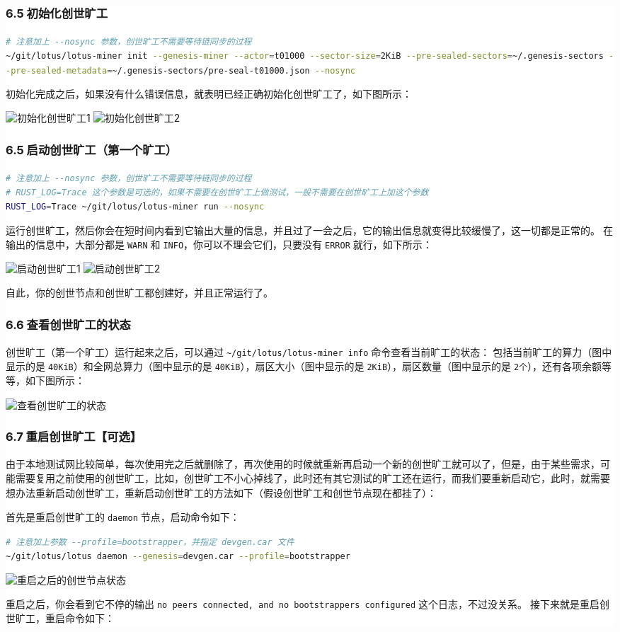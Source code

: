 ### 6.5 初始化创世旷工

```sh
# 注意加上 --nosync 参数，创世旷工不需要等待链同步的过程
~/git/lotus/lotus-miner init --genesis-miner --actor=t01000 --sector-size=2KiB --pre-sealed-sectors=~/.genesis-sectors --pre-sealed-metadata=~/.genesis-sectors/pre-seal-t01000.json --nosync
```

初始化完成之后，如果没有什么错误信息，就表明已经正确初始化创世旷工了，如下图所示：

![初始化创世旷工1](./pictures/init_genesis_miner_01.png)
![初始化创世旷工2](./pictures/init_genesis_miner_02.png)


### 6.5 启动创世旷工（第一个旷工）

```sh
# 注意加上 --nosync 参数，创世旷工不需要等待链同步的过程
# RUST_LOG=Trace 这个参数是可选的，如果不需要在创世旷工上做测试，一般不需要在创世旷工上加这个参数
RUST_LOG=Trace ~/git/lotus/lotus-miner run --nosync
```

运行创世旷工，然后你会在短时间内看到它输出大量的信息，并且过了一会之后，它的输出信息就变得比较缓慢了，这一切都是正常的。
在输出的信息中，大部分都是 `WARN` 和 `INFO`，你可以不理会它们，只要没有 `ERROR` 就行，如下所示：

![启动创世旷工1](./pictures/run_genesis_miner_01.png)
![启动创世旷工2](./pictures/run_genesis_miner_02.png)

自此，你的创世节点和创世旷工都创建好，并且正常运行了。

### 6.6 查看创世旷工的状态

创世旷工（第一个旷工）运行起来之后，可以通过 `~/git/lotus/lotus-miner info` 命令查看当前旷工的状态：
包括当前旷工的算力（图中显示的是 `40KiB`）和全网总算力（图中显示的是 `40KiB`），扇区大小（图中显示的是 `2KiB`），扇区数量（图中显示的是 `2个`），还有各项余额等等，如下图所示：

![查看创世旷工的状态](./pictures/show_miner_info.png)

### 6.7 重启创世旷工【可选】

由于本地测试网比较简单，每次使用完之后就删除了，再次使用的时候就重新再启动一个新的创世旷工就可以了，但是，由于某些需求，可能需要复用之前使用的创世旷工，比如，创世旷工不小心掉线了，此时还有其它测试的旷工还在运行，而我们要重新启动它，此时，就需要想办法重新启动创世旷工，重新启动创世旷工的方法如下（假设创世旷工和创世节点现在都挂了）：

首先是重启创世旷工的 `daemon` 节点，启动命令如下：

```sh
# 注意加上参数 --profile=bootstrapper，并指定 devgen.car 文件
~/git/lotus/lotus daemon --genesis=devgen.car --profile=bootstrapper
```

![重启之后的创世节点状态](./pictures/restart_genesis_daemon.png)

重启之后，你会看到它不停的输出 `no peers connected, and no bootstrappers configured` 这个日志，不过没关系。
接下来就是重启创世旷工，重启命令如下：
